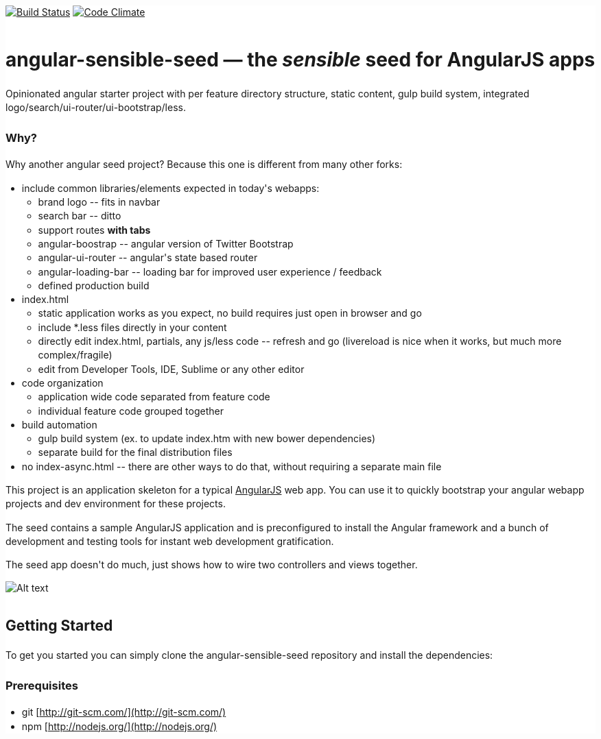 [![Build Status](https://travis-ci.org/okigan/angular-sensible-seed.svg?branch=master)](https://travis-ci.org/okigan/angular-sensible-seed)
[![Code Climate](https://codeclimate.com/github/okigan/angular-sensible-seed/badges/gpa.svg)](https://codeclimate.com/github/okigan/angular-sensible-seed)

# angular-sensible-seed — the *sensible* seed for AngularJS apps
Opinionated angular starter project with per feature directory structure, 
static content, gulp build system, integrated logo/search/ui-router/ui-bootstrap/less.

### Why? 
Why another angular seed project? Because this one is different from many other forks:

  * include common libraries/elements expected in today's webapps:
    * brand logo -- fits in navbar
    * search bar -- ditto
    * support routes **with tabs** 
    * angular-boostrap -- angular version of Twitter Bootstrap
    * angular-ui-router -- angular's state based router
    * angular-loading-bar -- loading bar for improved user experience / feedback
    * defined production build
  * index.html
    * static application works as you expect, no build requires just open in browser and go
    * include *.less files directly in your content 
    * directly edit index.html, partials, any js/less code -- refresh and go (livereload is nice when it works, but much more complex/fragile)
    * edit from Developer Tools, IDE, Sublime or any other editor
  * code organization
    * application wide code separated from feature code
    * individual feature code grouped together
  * build automation
    * gulp build system (ex. to update index.htm with new bower dependencies)
    * separate build for the final distribution files
  * no index-async.html -- there are other ways to do that, without requiring a separate main file

This project is an application skeleton for a typical [AngularJS](http://angularjs.org/) web app.
You can use it to quickly bootstrap your angular webapp projects and dev environment for these
projects.

The seed contains a sample AngularJS application and is preconfigured to install the Angular
framework and a bunch of development and testing tools for instant web development gratification.

The seed app doesn't do much, just shows how to wire two controllers and views together.

![Alt text](/doc/images/home.png?raw=true "Preview home page")

## Getting Started

To get you started you can simply clone the angular-sensible-seed repository and install the dependencies:

### Prerequisites
  * git [http://git-scm.com/](http://git-scm.com/)
  * npm [http://nodejs.org/](http://nodejs.org/)
